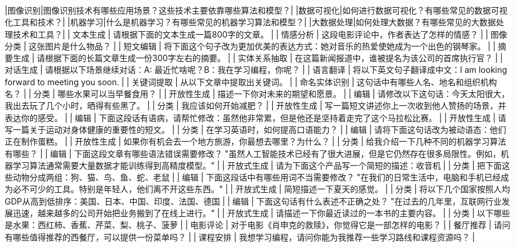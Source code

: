 |图像识别|图像识别技术有哪些应用场景？这些技术主要依靠哪些算法和模型？|
|数据可视化|如何进行数据可视化？有哪些常见的数据可视化工具和技术？|
|机器学习|什么是机器学习？有哪些常见的机器学习算法和模型？|
|大数据处理|如何处理大数据？有哪些常见的大数据处理技术和工具？|
| 文本生成       | 请根据下面的文本生成一篇800字的文章。                      |
| 情感分析       | 这段电影评论中，作者表达了怎样的情感？                     |
| 图像分类       | 这张图片是什么物品？                                         |
| 短文编辑       | 将下面这个句子改为更加优美的表达方式：她对音乐的热爱使她成为一个出色的钢琴家。 |
| 摘要生成       | 请根据下面的长篇文章生成一份300字左右的摘要。              |
| 实体关系抽取   | 在这篇新闻报道中，谁被提名为该公司的首席执行官？             |
| 对话生成       | 请根据以下场景继续对话：A: 最近忙啥呢？B：我在学习编程，你呢？ |
| 语言翻译       | 将以下英文句子翻译成中文：I am looking forward to meeting you soon. |
| 关键词提取     | 从以下文章中提取出关键词。                                 |
| 命名实体识别   | 这句话中有哪些人名、地名和组织机构名？                     |
| 分类           | 哪些水果可以当早餐食用？                                                                                                 |
| 开放性生成   | 描述一下你对未来的期望和愿景。                                                                                             |
| 编辑           | 请修改以下这句话：今天太阳很大，我出去玩了几个小时，晒得有些黑了。                                                          |
| 分类           | 我应该如何开始减肥？                                                                                                       |
| 开放性生成   | 写一篇短文讲述你上一次收到他人赞扬的场景，并表达你的感受。                                                                 |
| 编辑           | 下面这段话有语病，请帮忙修改：虽然他非常累，但是他还是坚持着走完了这个马拉松比赛。                                        |
| 开放性生成   | 请写一篇关于运动对身体健康的重要性的短文。                                                                                 |
| 分类           | 在学习英语时，如何提高口语能力？                                                                                           |
| 编辑           | 请将下面这句话改为被动语态：他们正在制作蛋糕。                                                                           |
| 开放性生成   | 如果你有机会去一个地方旅游，你最想去哪里？为什么？                                                                       |
| 分类 | 给我介绍一下几种不同的机器学习算法有哪些？ |
| 编辑 | 下面这段文章有哪些语法错误需要修改？ "虽然人工智能技术已经有了很大进展，但是它仍然存在很多局限性。例如，机器学习算法通常需要大量数据才能训练得到高精度模型。" |
| 开放式生成 | 请为下面这个产品写一个简短的描述：收音机 |
| 分类 | 把下面这些动物分成两组：狗、猫、鸟、鱼、蛇、老鼠 |
| 编辑 | 下面这段话中有哪些用词不当需要修改？ "在我们的日常生活中，电脑和手机已经成为必不可少的工具。特别是年轻人，他们离不开这些东西。" |
| 开放式生成 | 简短描述一下夏天的感觉。 |
| 分类 | 将以下几个国家按照人均GDP从高到低排序：美国、日本、中国、印度、法国、德国 |
| 编辑 | 下面这句话有什么表述不正确之处？ "在过去的几年里，互联网行业发展迅速，越来越多的公司开始把业务搬到了在线上进行。" |
| 开放式生成 | 请描述一下你最近读过的一本书的主要内容。 |
| 分类 | 以下哪些是水果：西红柿、香蕉、芹菜、梨、桃子、菠萝 |
| 电影评论 | 对于电影《肖申克的救赎》，你觉得它是一部怎样的电影？ |
| 餐厅推荐 | 请问有哪些值得推荐的西餐厅，可以提供一份菜单吗？ |
| 课程安排 | 我想学习编程，请问你能为我推荐一些学习路线和课程资源吗？ |